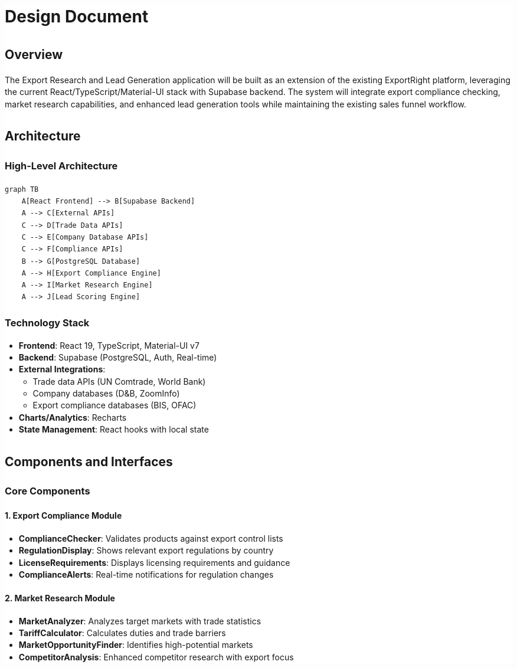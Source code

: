 # Design Document

## Overview

The Export Research and Lead Generation application will be built as an extension of the existing ExportRight platform, leveraging the current React/TypeScript/Material-UI stack with Supabase backend. The system will integrate export compliance checking, market research capabilities, and enhanced lead generation tools while maintaining the existing sales funnel workflow.

## Architecture

### High-Level Architecture

```mermaid
graph TB
    A[React Frontend] --> B[Supabase Backend]
    A --> C[External APIs]
    C --> D[Trade Data APIs]
    C --> E[Company Database APIs]
    C --> F[Compliance APIs]
    B --> G[PostgreSQL Database]
    A --> H[Export Compliance Engine]
    A --> I[Market Research Engine]
    A --> J[Lead Scoring Engine]
```

### Technology Stack

- **Frontend**: React 19, TypeScript, Material-UI v7
- **Backend**: Supabase (PostgreSQL, Auth, Real-time)
- **External Integrations**: 
  - Trade data APIs (UN Comtrade, World Bank)
  - Company databases (D&B, ZoomInfo)
  - Export compliance databases (BIS, OFAC)
- **Charts/Analytics**: Recharts
- **State Management**: React hooks with local state

## Components and Interfaces

### Core Components

#### 1. Export Compliance Module
- **ComplianceChecker**: Validates products against export control lists
- **RegulationDisplay**: Shows relevant export regulations by country
- **LicenseRequirements**: Displays licensing requirements and guidance
- **ComplianceAlerts**: Real-time notifications for regulation changes

#### 2. Market Research Module
- **MarketAnalyzer**: Analyzes target markets with trade statistics
- **TariffCalculator**: Calculates duties and trade barriers
- **MarketOpportunityFinder**: Identifies high-potential markets
- **CompetitorAnalysis**: Enhanced competitor research with export focus
